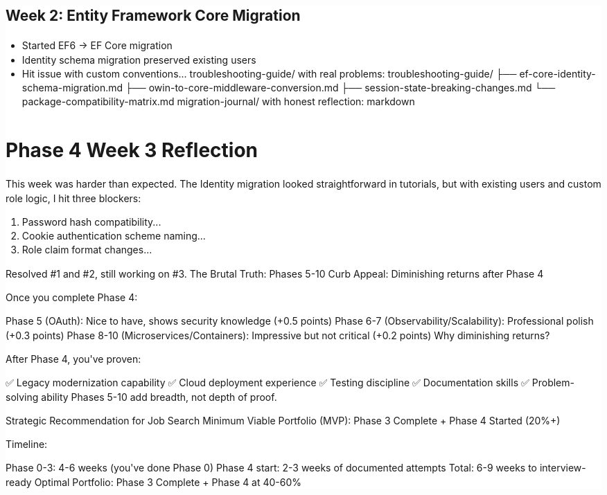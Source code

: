    ## Week 2: Entity Framework Core Migration
   - Started EF6 → EF Core migration
   - Identity schema migration preserved existing users
   - Hit issue with custom conventions...
troubleshooting-guide/ with real problems:
   troubleshooting-guide/
   ├── ef-core-identity-schema-migration.md
   ├── owin-to-core-middleware-conversion.md
   ├── session-state-breaking-changes.md
   └── package-compatibility-matrix.md
migration-journal/ with honest reflection:
markdown
   # Phase 4 Week 3 Reflection
   
   This week was harder than expected. The Identity migration
   looked straightforward in tutorials, but with existing users
   and custom role logic, I hit three blockers:
   
   1. Password hash compatibility...
   2. Cookie authentication scheme naming...
   3. Role claim format changes...
   
   Resolved #1 and #2, still working on #3.
The Brutal Truth: Phases 5-10
Curb Appeal: Diminishing returns after Phase 4

Once you complete Phase 4:

Phase 5 (OAuth): Nice to have, shows security knowledge (+0.5 points)
Phase 6-7 (Observability/Scalability): Professional polish (+0.3 points)
Phase 8-10 (Microservices/Containers): Impressive but not critical (+0.2 points)
Why diminishing returns?

After Phase 4, you've proven:

✅ Legacy modernization capability
✅ Cloud deployment experience
✅ Testing discipline
✅ Documentation skills
✅ Problem-solving ability
Phases 5-10 add breadth, not depth of proof.

Strategic Recommendation for Job Search
Minimum Viable Portfolio (MVP):
Phase 3 Complete + Phase 4 Started (20%+)

Timeline:

Phase 0-3: 4-6 weeks (you've done Phase 0)
Phase 4 start: 2-3 weeks of documented attempts
Total: 6-9 weeks to interview-ready
Optimal Portfolio:
Phase 3 Complete + Phase 4 at 40-60%
